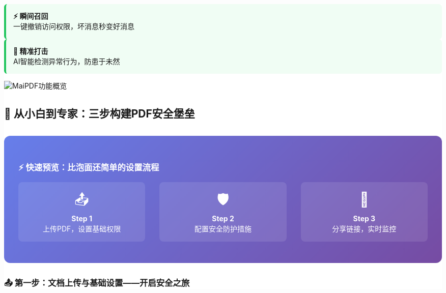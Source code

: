 <div style="padding: 1rem; background: #f0fdf4; border-left: 4px solid #22c55e; border-radius: 6px;">
<strong>⚡ 瞬间召回</strong><br>
一键撤销访问权限，坏消息秒变好消息
</div>

<div style="padding: 1rem; background: #f0fdf4; border-left: 4px solid #22c55e; border-radius: 6px;">
<strong>🎯 精准打击</strong><br>
AI智能检测异常行为，防患于未然
</div>

</div>

</div>

</div>

![MaiPDF功能概览](/maifle/maipdf整体功能页面.png)

## 🚀 从小白到专家：三步构建PDF安全堡垒

<div style="background: linear-gradient(135deg, #667eea 0%, #764ba2 100%); color: white; padding: 2rem; border-radius: 12px; margin: 2rem 0;">

### ⚡ 快速预览：比泡面还简单的设置流程

<div style="display: grid; grid-template-columns: repeat(3, 1fr); gap: 2rem; margin: 1rem 0;">

<div style="text-align: center; padding: 1rem; background: rgba(255,255,255,0.1); border-radius: 8px;">
<div style="font-size: 2rem; margin-bottom: 0.5rem;">📤</div>
<strong>Step 1</strong><br>
上传PDF，设置基础权限
</div>

<div style="text-align: center; padding: 1rem; background: rgba(255,255,255,0.1); border-radius: 8px;">
<div style="font-size: 2rem; margin-bottom: 0.5rem;">🛡️</div>
<strong>Step 2</strong><br>
配置安全防护措施
</div>

<div style="text-align: center; padding: 1rem; background: rgba(255,255,255,0.1); border-radius: 8px;">
<div style="font-size: 2rem; margin-bottom: 0.5rem;">🎯</div>
<strong>Step 3</strong><br>
分享链接，实时监控
</div>

</div>

</div>

### 📤 第一步：文档上传与基础设置——开启安全之旅
